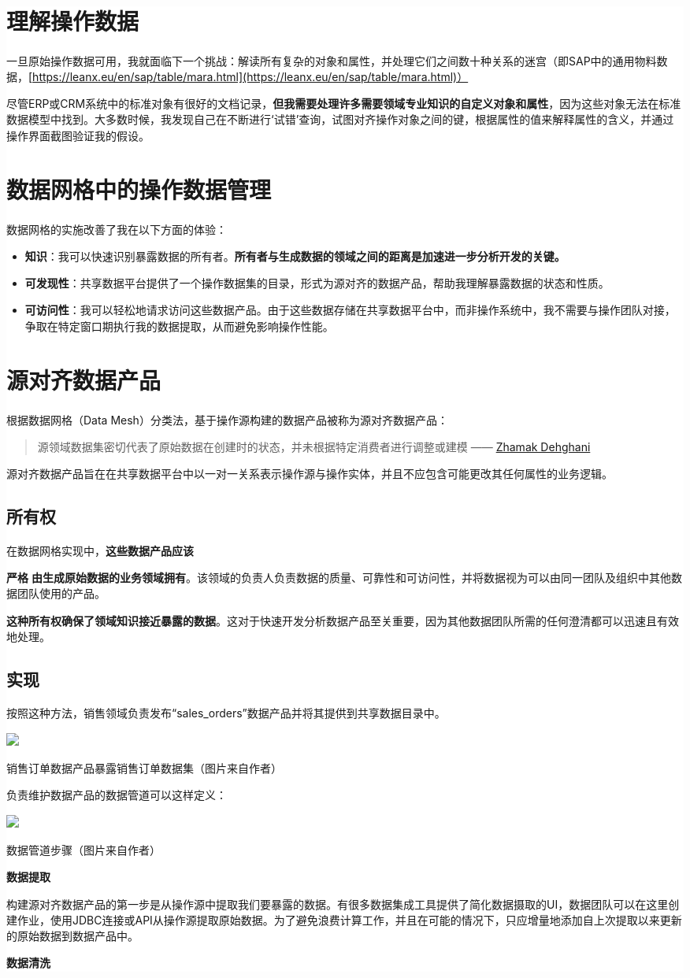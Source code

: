 # 理解操作数据  

一旦原始操作数据可用，我就面临下一个挑战：解读所有复杂的对象和属性，并处理它们之间数十种关系的迷宫（即SAP中的通用物料数据，[https://leanx.eu/en/sap/table/mara.html](https://leanx.eu/en/sap/table/mara.html)）  

尽管ERP或CRM系统中的标准对象有很好的文档记录，**但我需要处理许多需要领域专业知识的自定义对象和属性**，因为这些对象无法在标准数据模型中找到。大多数时候，我发现自己在不断进行‘试错’查询，试图对齐操作对象之间的键，根据属性的值来解释属性的含义，并通过操作界面截图验证我的假设。  

# 数据网格中的操作数据管理  

数据网格的实施改善了我在以下方面的体验：  

+   **知识**：我可以快速识别暴露数据的所有者。**所有者与生成数据的领域之间的距离是加速进一步分析开发的关键。**

+   **可发现性**：共享数据平台提供了一个操作数据集的目录，形式为源对齐的数据产品，帮助我理解暴露数据的状态和性质。  

+   **可访问性**：我可以轻松地请求访问这些数据产品。由于这些数据存储在共享数据平台中，而非操作系统中，我不需要与操作团队对接，争取在特定窗口期执行我的数据提取，从而避免影响操作性能。  

# 源对齐数据产品  

根据数据网格（Data Mesh）分类法，基于操作源构建的数据产品被称为源对齐数据产品：

> 源领域数据集密切代表了原始数据在创建时的状态，并未根据特定消费者进行调整或建模 —— [Zhamak Dehghani](https://twitter.com/zhamakd)

源对齐数据产品旨在在共享数据平台中以一对一关系表示操作源与操作实体，并且不应包含可能更改其任何属性的业务逻辑。

## 所有权

在数据网格实现中，**这些数据产品应该**

**严格** **由生成原始数据的业务领域拥有**。该领域的负责人负责数据的质量、可靠性和可访问性，并将数据视为可以由同一团队及组织中其他数据团队使用的产品。

**这种所有权确保了领域知识接近暴露的数据**。这对于快速开发分析数据产品至关重要，因为其他数据团队所需的任何澄清都可以迅速且有效地处理。

## 实现

按照这种方法，销售领域负责发布“sales_orders”数据产品并将其提供到共享数据目录中。

![](../Images/2fb3038cd98501d96003c3778206c103.png)

销售订单数据产品暴露销售订单数据集（图片来自作者）

负责维护数据产品的数据管道可以这样定义：

![](../Images/2aefb513782736438d769f3d84ae04aa.png)

数据管道步骤（图片来自作者）

**数据提取**

构建源对齐数据产品的第一步是从操作源中提取我们要暴露的数据。有很多数据集成工具提供了简化数据摄取的UI，数据团队可以在这里创建作业，使用JDBC连接或API从操作源提取原始数据。为了避免浪费计算工作，并且在可能的情况下，只应增量地添加自上次提取以来更新的原始数据到数据产品中。

**数据清洗**
